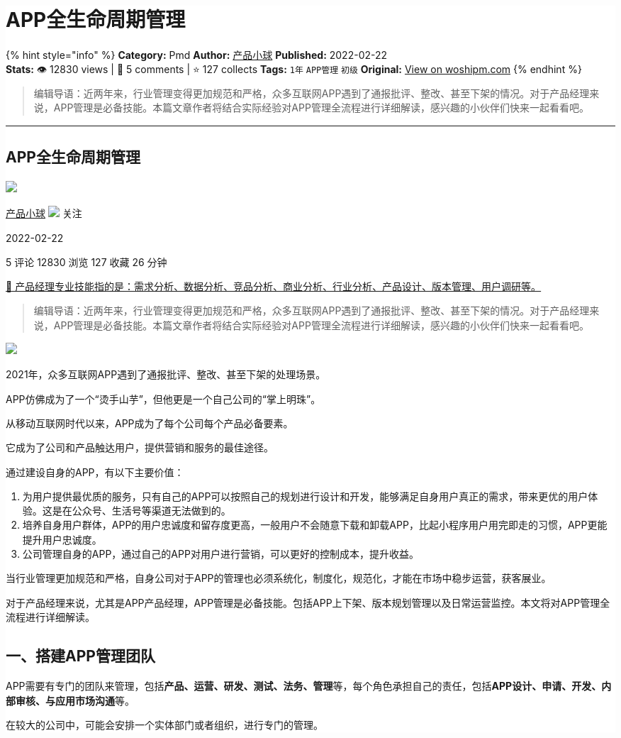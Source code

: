 # APP全生命周期管理
{% hint style="info" %}
**Category:** Pmd
**Author:** [产品小球](https://www.woshipm.com/u/834996)
**Published:** 2022-02-22  
**Stats:** 👁️ 12830 views | 💬 5 comments | ⭐ 127 collects
**Tags:** `1年` `APP管理` `初级`
**Original:** [View on woshipm.com](https://www.woshipm.com/pmd/5322961.html)
{% endhint %}
> 编辑导语：近两年来，行业管理变得更加规范和严格，众多互联网APP遇到了通报批评、整改、甚至下架的情况。对于产品经理来说，APP管理是必备技能。本篇文章作者将结合实际经验对APP管理全流程进行详细解读，感兴趣的小伙伴们快来一起看看吧。

---

## APP全生命周期管理

[![](https://static.woshipm.com/view/woshipm_api_def_20230312202339_3173.jpeg?imageView2/1/w/72/h/72/q/100)](https://www.woshipm.com/u/834996)

[产品小球](https://www.woshipm.com/u/834996) ![](https://static.woshipm.com/tag/1121_1@2x.png) 关注

2022-02-22

5 评论 12830 浏览 127 收藏 26 分钟

[🔗 产品经理专业技能指的是：需求分析、数据分析、竞品分析、商业分析、行业分析、产品设计、版本管理、用户调研等。](https://ke.qidianla.com/courses/90pm)

> 编辑导语：近两年来，行业管理变得更加规范和严格，众多互联网APP遇到了通报批评、整改、甚至下架的情况。对于产品经理来说，APP管理是必备技能。本篇文章作者将结合实际经验对APP管理全流程进行详细解读，感兴趣的小伙伴们快来一起看看吧。

![](https://image.yunyingpai.com/wp/2022/02/icHn5wPiENWmp60NY8ES.jpg)

2021年，众多互联网APP遇到了通报批评、整改、甚至下架的处理场景。

APP仿佛成为了一个“烫手山芋”，但他更是一个自己公司的“掌上明珠”。

从移动互联网时代以来，APP成为了每个公司每个产品必备要素。

它成为了公司和产品触达用户，提供营销和服务的最佳途径。

通过建设自身的APP，有以下主要价值：

1.  为用户提供最优质的服务，只有自己的APP可以按照自己的规划进行设计和开发，能够满足自身用户真正的需求，带来更优的用户体验。这是在公众号、生活号等渠道无法做到的。
2.  培养自身用户群体，APP的用户忠诚度和留存度更高，一般用户不会随意下载和卸载APP，比起小程序用户用完即走的习惯，APP更能提升用户忠诚度。
3.  公司管理自身的APP，通过自己的APP对用户进行营销，可以更好的控制成本，提升收益。

当行业管理更加规范和严格，自身公司对于APP的管理也必须系统化，制度化，规范化，才能在市场中稳步运营，获客展业。

对于产品经理来说，尤其是APP产品经理，APP管理是必备技能。包括APP上下架、版本规划管理以及日常运营监控。本文将对APP管理全流程进行详细解读。

## 一、搭建APP管理团队

APP需要有专门的团队来管理，包括**产品、运营、研发、测试、法务、管理**等，每个角色承担自己的责任，包括**APP设计、申请、开发、内部审核、**与**应用市场沟通**等。

在较大的公司中，可能会安排一个实体部门或者组织，进行专门的管理。
